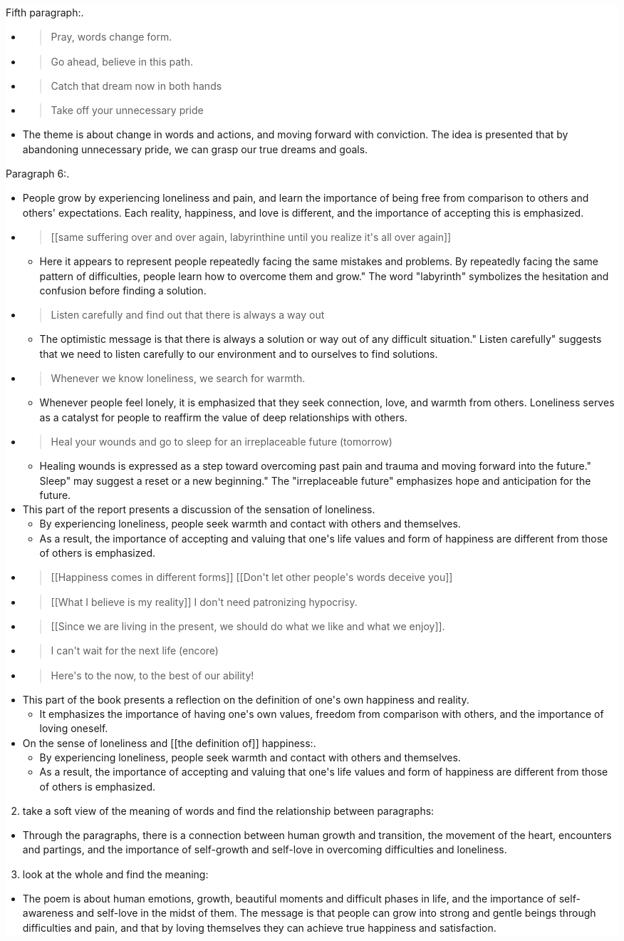 Fifth paragraph:.
- >  Pray, words change form.
- >  Go ahead, believe in this path.
- >  Catch that dream now in both hands
- >  Take off your unnecessary pride
- The theme is about change in words and actions, and moving forward with conviction. The idea is presented that by abandoning unnecessary pride, we can grasp our true dreams and goals.

Paragraph 6:.
- People grow by experiencing loneliness and pain, and learn the importance of being free from comparison to others and others' expectations. Each reality, happiness, and love is different, and the importance of accepting this is emphasized.
- >  [[same suffering over and over again, labyrinthine until you realize it's all over again]]
    - Here it appears to represent people repeatedly facing the same mistakes and problems. By repeatedly facing the same pattern of difficulties, people learn how to overcome them and grow." The word "labyrinth" symbolizes the hesitation and confusion before finding a solution.
- >  Listen carefully and find out that there is always a way out
    - The optimistic message is that there is always a solution or way out of any difficult situation." Listen carefully" suggests that we need to listen carefully to our environment and to ourselves to find solutions.
- >  Whenever we know loneliness, we search for warmth.
    - Whenever people feel lonely, it is emphasized that they seek connection, love, and warmth from others. Loneliness serves as a catalyst for people to reaffirm the value of deep relationships with others.
- >  Heal your wounds and go to sleep for an irreplaceable future (tomorrow)
    - Healing wounds is expressed as a step toward overcoming past pain and trauma and moving forward into the future." Sleep" may suggest a reset or a new beginning." The "irreplaceable future" emphasizes hope and anticipation for the future.
- This part of the report presents a discussion of the sensation of loneliness.
    - By experiencing loneliness, people seek warmth and contact with others and themselves.
    - As a result, the importance of accepting and valuing that one's life values and form of happiness are different from those of others is emphasized.
- >  [[Happiness comes in different forms]] [[Don't let other people's words deceive you]]
- >  [[What I believe is my reality]] I don't need patronizing hypocrisy.
- >  [[Since we are living in the present, we should do what we like and what we enjoy]].
- >  I can't wait for the next life (encore)
- >  Here's to the now, to the best of our ability!
- This part of the book presents a reflection on the definition of one's own happiness and reality.
    - It emphasizes the importance of having one's own values, freedom from comparison with others, and the importance of loving oneself.
- On the sense of loneliness and [[the definition of]] happiness:.
    - By experiencing loneliness, people seek warmth and contact with others and themselves.
    - As a result, the importance of accepting and valuing that one's life values and form of happiness are different from those of others is emphasized.

2. take a soft view of the meaning of words and find the relationship between paragraphs:
- Through the paragraphs, there is a connection between human growth and transition, the movement of the heart, encounters and partings, and the importance of self-growth and self-love in overcoming difficulties and loneliness.

3. look at the whole and find the meaning:
- The poem is about human emotions, growth, beautiful moments and difficult phases in life, and the importance of self-awareness and self-love in the midst of them. The message is that people can grow into strong and gentle beings through difficulties and pain, and that by loving themselves they can achieve true happiness and satisfaction.
